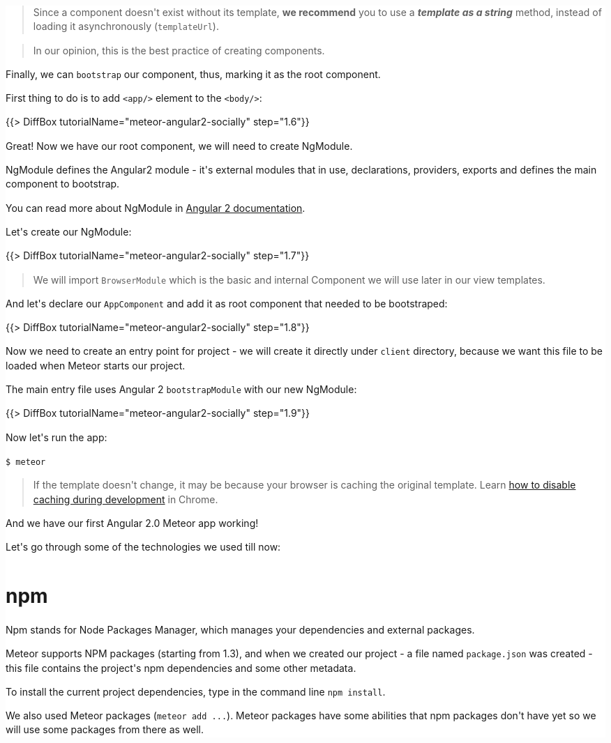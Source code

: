 > Since a component doesn't exist without its template, **we recommend** you to use a ***template as a string*** method, instead of loading it asynchronously (`templateUrl`).

> In our opinion, this is the best practice of creating components.

Finally, we can `bootstrap` our component, thus, marking it as the root component.

First thing to do is to add `<app/>` element to the `<body/>`:

{{> DiffBox tutorialName="meteor-angular2-socially" step="1.6"}}

Great! Now we have our root component, we will need to create NgModule.

NgModule defines the Angular2 module - it's external modules that in use, declarations, providers, exports and defines the main component to bootstrap.

You can read more about NgModule in [Angular 2 documentation](https://angular.io/docs/ts/latest/guide/ngmodule.html).

Let's create our NgModule:

{{> DiffBox tutorialName="meteor-angular2-socially" step="1.7"}}

> We will import `BrowserModule` which is the basic and internal Component we will use later in our view templates.

And let's declare our `AppComponent` and add it as root component that needed to be bootstraped:

{{> DiffBox tutorialName="meteor-angular2-socially" step="1.8"}}

Now we need to create an entry point for project - we will create it directly under `client` directory, because we want this file to be loaded when Meteor starts our project.

The main entry file uses Angular 2 `bootstrapModule` with our new NgModule:

{{> DiffBox tutorialName="meteor-angular2-socially" step="1.9"}}

Now let's run the app:

    $ meteor

> If the template doesn't change, it may be because your browser is caching the original template.
> Learn [how to disable caching during development](https://developer.chrome.com/devtools/docs/settings) in Chrome.

And we have our first Angular 2.0 Meteor app working!

Let's go through some of the technologies we used till now:

# npm

Npm stands for Node Packages Manager, which manages your dependencies and external packages.

Meteor supports NPM packages (starting from 1.3), and when we created our project - a file named `package.json` was created - this file contains the project's npm dependencies and some other metadata.

To install the current project dependencies, type in the command line `npm install`.

We also used Meteor packages (`meteor add ...`).  Meteor packages have some abilities that npm packages don't have yet so we will use some packages from there as well.
